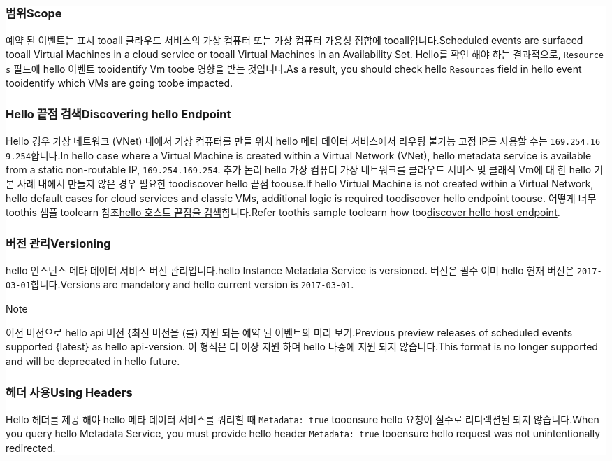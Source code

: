 ### <a name="scope"></a><span data-ttu-id="0b43b-122">범위</span><span class="sxs-lookup"><span data-stu-id="0b43b-122">Scope</span></span>
<span data-ttu-id="0b43b-123">예약 된 이벤트는 표시 tooall 클라우드 서비스의 가상 컴퓨터 또는 가상 컴퓨터 가용성 집합에 tooall입니다.</span><span class="sxs-lookup"><span data-stu-id="0b43b-123">Scheduled events are surfaced tooall Virtual Machines in a cloud service or tooall Virtual Machines in an Availability Set.</span></span> <span data-ttu-id="0b43b-124">Hello를 확인 해야 하는 결과적으로, `Resources` 필드에 hello 이벤트 tooidentify Vm toobe 영향을 받는 것입니다.</span><span class="sxs-lookup"><span data-stu-id="0b43b-124">As a result, you should check hello `Resources` field in hello event tooidentify which VMs are going toobe impacted.</span></span> 

### <a name="discovering-hello-endpoint"></a><span data-ttu-id="0b43b-125">Hello 끝점 검색</span><span class="sxs-lookup"><span data-stu-id="0b43b-125">Discovering hello Endpoint</span></span>
<span data-ttu-id="0b43b-126">Hello 경우 가상 네트워크 (VNet) 내에서 가상 컴퓨터를 만들 위치 hello 메타 데이터 서비스에서 라우팅 불가능 고정 IP를 사용할 수는 `169.254.169.254`합니다.</span><span class="sxs-lookup"><span data-stu-id="0b43b-126">In hello case where a Virtual Machine is created within a Virtual Network (VNet), hello metadata service is available from a static non-routable IP, `169.254.169.254`.</span></span>
<span data-ttu-id="0b43b-127">추가 논리 hello 가상 컴퓨터 가상 네트워크를 클라우드 서비스 및 클래식 Vm에 대 한 hello 기본 사례 내에서 만들지 않은 경우 필요한 toodiscover hello 끝점 toouse.</span><span class="sxs-lookup"><span data-stu-id="0b43b-127">If hello Virtual Machine is not created within a Virtual Network, hello default cases for cloud services and classic VMs, additional logic is required toodiscover hello endpoint toouse.</span></span> <span data-ttu-id="0b43b-128">어떻게 너무 toothis 샘플 toolearn 참조[hello 호스트 끝점을 검색](https://github.com/azure-samples/virtual-machines-python-scheduled-events-discover-endpoint-for-non-vnet-vm)합니다.</span><span class="sxs-lookup"><span data-stu-id="0b43b-128">Refer toothis sample toolearn how too[discover hello host endpoint](https://github.com/azure-samples/virtual-machines-python-scheduled-events-discover-endpoint-for-non-vnet-vm).</span></span>

### <a name="versioning"></a><span data-ttu-id="0b43b-129">버전 관리</span><span class="sxs-lookup"><span data-stu-id="0b43b-129">Versioning</span></span> 
<span data-ttu-id="0b43b-130">hello 인스턴스 메타 데이터 서비스 버전 관리입니다.</span><span class="sxs-lookup"><span data-stu-id="0b43b-130">hello Instance Metadata Service is versioned.</span></span> <span data-ttu-id="0b43b-131">버전은 필수 이며 hello 현재 버전은 `2017-03-01`합니다.</span><span class="sxs-lookup"><span data-stu-id="0b43b-131">Versions are mandatory and hello current version is `2017-03-01`.</span></span>

> [!NOTE] 
> <span data-ttu-id="0b43b-132">이전 버전으로 hello api 버전 {최신 버전을 (를) 지원 되는 예약 된 이벤트의 미리 보기.</span><span class="sxs-lookup"><span data-stu-id="0b43b-132">Previous preview releases of scheduled events supported {latest} as hello api-version.</span></span> <span data-ttu-id="0b43b-133">이 형식은 더 이상 지원 하며 hello 나중에 지원 되지 않습니다.</span><span class="sxs-lookup"><span data-stu-id="0b43b-133">This format is no longer supported and will be deprecated in hello future.</span></span>

### <a name="using-headers"></a><span data-ttu-id="0b43b-134">헤더 사용</span><span class="sxs-lookup"><span data-stu-id="0b43b-134">Using Headers</span></span>
<span data-ttu-id="0b43b-135">Hello 헤더를 제공 해야 hello 메타 데이터 서비스를 쿼리할 때 `Metadata: true` tooensure hello 요청이 실수로 리디렉션된 되지 않습니다.</span><span class="sxs-lookup"><span data-stu-id="0b43b-135">When you query hello Metadata Service, you must provide hello header `Metadata: true` tooensure hello request was not unintentionally redirected.</span></span>
